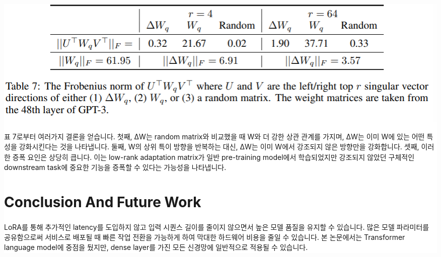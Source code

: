 ![fig13](/assets/img/LoRA/fig13.png)

표 7로부터 여러가지 결론을 얻습니다. 첫째, ∆W는 random matrix와 비교했을 때 W와 더 강한 상관 관계를 가지며, ∆W는 이미 W에 있는 어떤 특성을 강화시킨다는 것을 나타냅니다. 둘째, W의 상위 특이 방향을 반복하는 대신, ∆W는 이미 W에서 강조되지 않은 방향만을 강화합니다. 셋째, 이러한 증폭 요인은 상당히 큽니다. 이는 low-rank adaptation matrix가 일반 pre-training model에서 학습되었지만 강조되지 않았던 구체적인 downstream task에 중요한 기능을 증폭할 수 있다는 가능성을 나타냅니다.

# Conclusion And Future Work

LoRA를 통해 추가적인 latency를 도입하지 않고 입력 시퀀스 길이를 줄이지 않으면서 높은 모델 품질을 유지할 수 있습니다. 많은 모델 파라미터를 공유함으로써 서비스로 배포될 때 빠른 작업 전환을 가능하게 하여 막대한 하드웨어 비용을 줄일 수 있습니다. 본 논문에서는 Transformer language model에 중점을 뒀지만, dense layer를 가진 모든 신경망에 일반적으로 적용될 수 있습니다.

